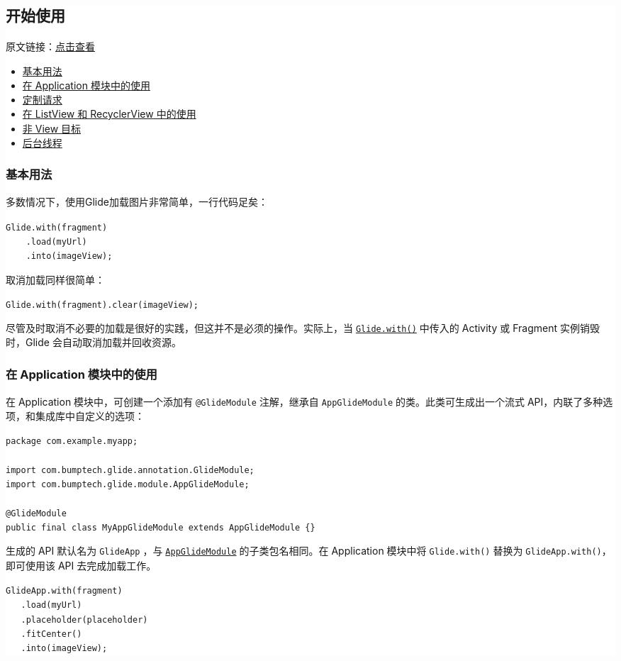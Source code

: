

## 开始使用 

原文链接：[点击查看](http://bumptech.github.io/glide/doc/getting-started.html)

- [基本用法](https://muyangmin.github.io/glide-docs-cn/doc/getting-started.html#基本用法)
- [在 Application 模块中的使用](https://muyangmin.github.io/glide-docs-cn/doc/getting-started.html#在-application-模块中的使用)
- [定制请求](https://muyangmin.github.io/glide-docs-cn/doc/getting-started.html#定制请求)
- [在 ListView 和 RecyclerView 中的使用](https://muyangmin.github.io/glide-docs-cn/doc/getting-started.html#在-listview-和-recyclerview-中的使用)
- [非 View 目标](https://muyangmin.github.io/glide-docs-cn/doc/getting-started.html#非-view-目标)
- [后台线程](https://muyangmin.github.io/glide-docs-cn/doc/getting-started.html#后台线程)

### 基本用法

多数情况下，使用Glide加载图片非常简单，一行代码足矣：

```
Glide.with(fragment)
    .load(myUrl)
    .into(imageView);
```

取消加载同样很简单：

```
Glide.with(fragment).clear(imageView);
```

尽管及时取消不必要的加载是很好的实践，但这并不是必须的操作。实际上，当 [`Glide.with()`](https://muyangmin.github.io/glide-docs-cn/javadocs/400/com/bumptech/glide/Glide.html#with-android.app.Fragment-) 中传入的 Activity 或 Fragment 实例销毁时，Glide 会自动取消加载并回收资源。

### 在 Application 模块中的使用

在 Application 模块中，可创建一个添加有 `@GlideModule` 注解，继承自 `AppGlideModule` 的类。此类可生成出一个流式 API，内联了多种选项，和集成库中自定义的选项：

```
package com.example.myapp;

import com.bumptech.glide.annotation.GlideModule;
import com.bumptech.glide.module.AppGlideModule;

@GlideModule
public final class MyAppGlideModule extends AppGlideModule {}
```

生成的 API 默认名为 `GlideApp` ，与 [`AppGlideModule`](https://muyangmin.github.io/glide-docs-cn/javadocs/400/com/bumptech/glide/module/AppGlideModule.html) 的子类包名相同。在 Application 模块中将 `Glide.with()` 替换为 `GlideApp.with()`，即可使用该 API 去完成加载工作。

```
GlideApp.with(fragment)
   .load(myUrl)
   .placeholder(placeholder)
   .fitCenter()
   .into(imageView);
```
